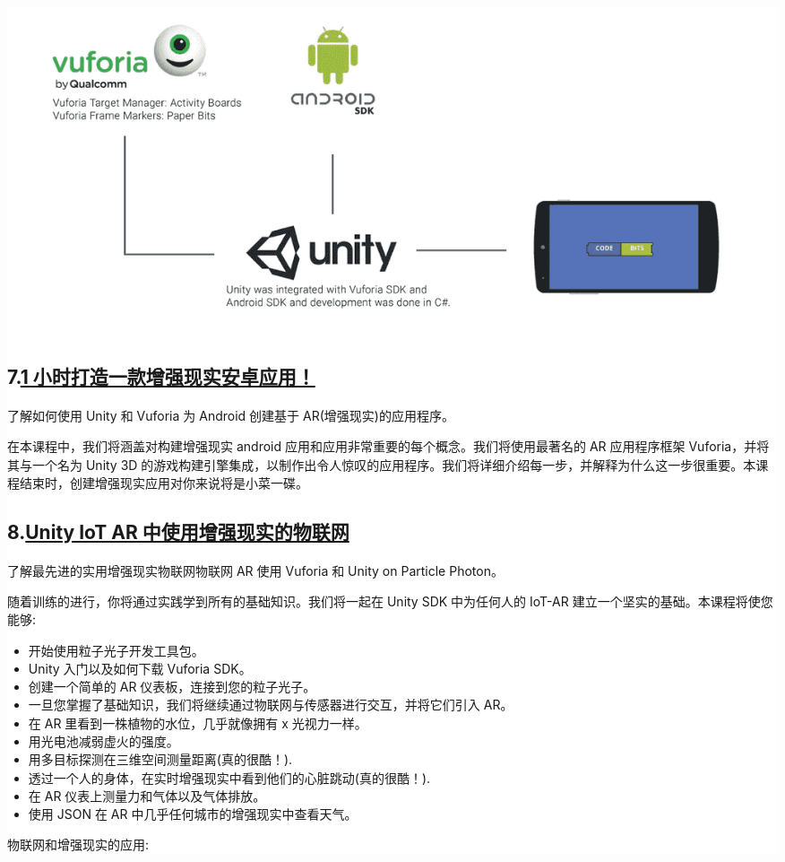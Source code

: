 ![](img/8e354037a2ca9d6204b5a495127d091c.png)

## 7.[1 小时打造一款增强现实安卓应用！](https://click.linksynergy.com/deeplink?id=Fh5UMknfYAU&mid=39197&u1=quickcode&murl=https%3A%2F%2Fwww.udemy.com%2Fbuild-an-augmented-reality-android-app-in-1-hour%2F)

了解如何使用 Unity 和 Vuforia 为 Android 创建基于 AR(增强现实)的应用程序。

在本课程中，我们将涵盖对构建增强现实 android 应用和应用非常重要的每个概念。我们将使用最著名的 AR 应用程序框架 Vuforia，并将其与一个名为 Unity 3D 的游戏构建引擎集成，以制作出令人惊叹的应用程序。我们将详细介绍每一步，并解释为什么这一步很重要。本课程结束时，创建增强现实应用对你来说将是小菜一碟。

## 8.[Unity IoT AR 中使用增强现实的物联网](https://click.linksynergy.com/deeplink?id=Fh5UMknfYAU&mid=39197&u1=quickcode&murl=https%3A%2F%2Fwww.udemy.com%2Finternet-of-things-using-augmented-reality-and-unity-iotar%2F)

了解最先进的实用增强现实物联网物联网 AR 使用 Vuforia 和 Unity on Particle Photon。

随着训练的进行，你将通过实践学到所有的基础知识。我们将一起在 Unity SDK 中为任何人的 IoT-AR 建立一个坚实的基础。本课程将使您能够:

*   开始使用粒子光子开发工具包。
*   Unity 入门以及如何下载 Vuforia SDK。
*   创建一个简单的 AR 仪表板，连接到您的粒子光子。
*   一旦您掌握了基础知识，我们将继续通过物联网与传感器进行交互，并将它们引入 AR。
*   在 AR 里看到一株植物的水位，几乎就像拥有 x 光视力一样。
*   用光电池减弱虚火的强度。
*   用多目标探测在三维空间测量距离(真的很酷！).
*   透过一个人的身体，在实时增强现实中看到他们的心脏跳动(真的很酷！).
*   在 AR 仪表上测量力和气体以及气体排放。
*   使用 JSON 在 AR 中几乎任何城市的增强现实中查看天气。

物联网和增强现实的应用:

